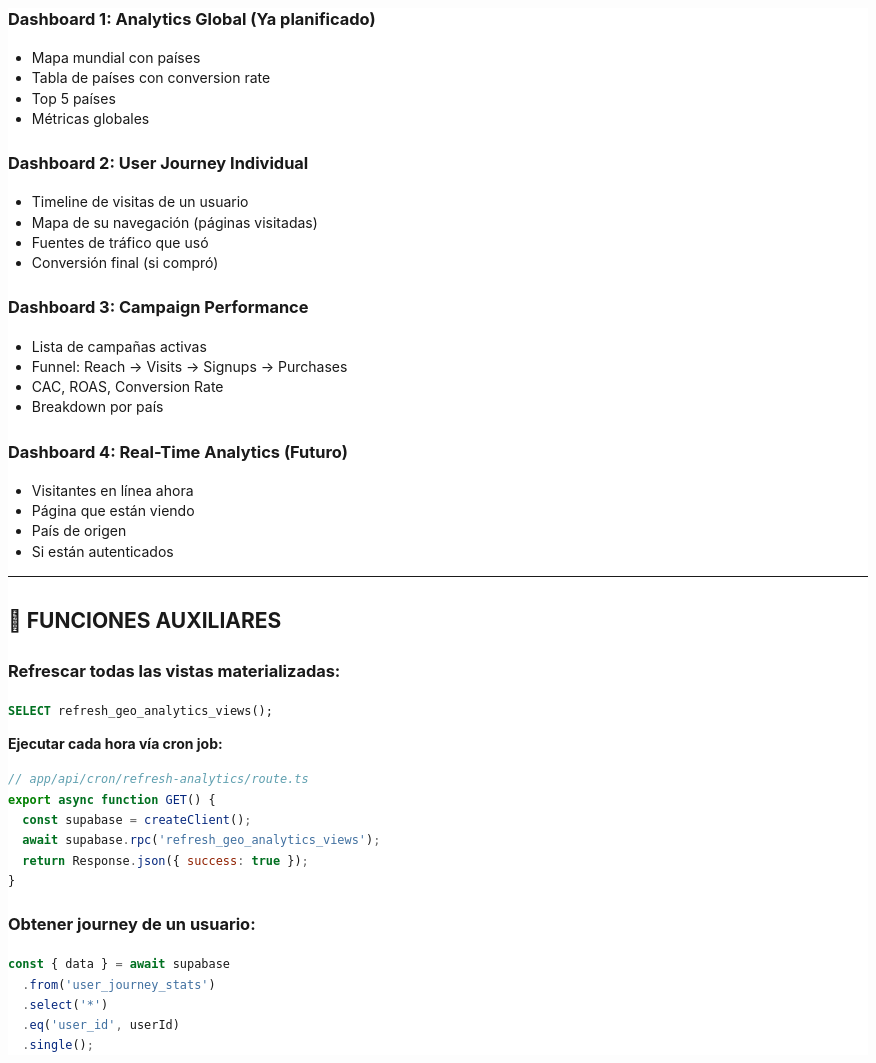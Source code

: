 ### Dashboard 1: Analytics Global (Ya planificado)
- Mapa mundial con países
- Tabla de países con conversion rate
- Top 5 países
- Métricas globales

### Dashboard 2: User Journey Individual
- Timeline de visitas de un usuario
- Mapa de su navegación (páginas visitadas)
- Fuentes de tráfico que usó
- Conversión final (si compró)

### Dashboard 3: Campaign Performance
- Lista de campañas activas
- Funnel: Reach → Visits → Signups → Purchases
- CAC, ROAS, Conversion Rate
- Breakdown por país

### Dashboard 4: Real-Time Analytics (Futuro)
- Visitantes en línea ahora
- Página que están viendo
- País de origen
- Si están autenticados

---

## 🔧 FUNCIONES AUXILIARES

### Refrescar todas las vistas materializadas:

```sql
SELECT refresh_geo_analytics_views();
```

**Ejecutar cada hora vía cron job:**

```javascript
// app/api/cron/refresh-analytics/route.ts
export async function GET() {
  const supabase = createClient();
  await supabase.rpc('refresh_geo_analytics_views');
  return Response.json({ success: true });
}
```

### Obtener journey de un usuario:

```javascript
const { data } = await supabase
  .from('user_journey_stats')
  .select('*')
  .eq('user_id', userId)
  .single();
```
